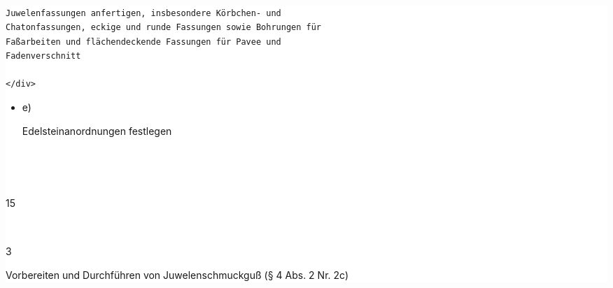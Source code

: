     Juwelenfassungen anfertigen, insbesondere Körbchen- und
    Chatonfassungen, eckige und runde Fassungen sowie Bohrungen für
    Faßarbeiten und flächendeckende Fassungen für Pavee und
    Fadenverschnitt
    
    </div>

  - e)
    
    <div style="">
    
    Edelsteinanordnungen festlegen
    
    </div>

</td>

<td style="border-right: 0.5pt solid ; border-bottom: 0.5pt solid ; " align="center" valign="top" charoff="50">

 

</td>

<td style="border-right: 0.5pt solid ; border-bottom: 0.5pt solid ; " align="center" valign="top" charoff="50">

 

</td>

<td style="border-right: 0.5pt solid ; border-bottom: 0.5pt solid ; " align="center" valign="middle" charoff="50">

15

</td>

<td style="border-bottom: 0.5pt solid ; " align="left" valign="top" charoff="50">

 

</td>

</tr>

<tr>

<td style="border-right: 0.5pt solid ; border-bottom: 0.5pt solid ; " align="center" valign="top" charoff="50">

3

</td>

<td style="border-right: 0.5pt solid ; border-bottom: 0.5pt solid ; " align="left" valign="top" charoff="50">

Vorbereiten und Durchführen von Juwelenschmuckguß (§ 4 Abs. 2 Nr. 2c)

</td>

<td style="border-right: 0.5pt solid ; border-bottom: 0.5pt solid ; " align="left" valign="top" charoff="50">
